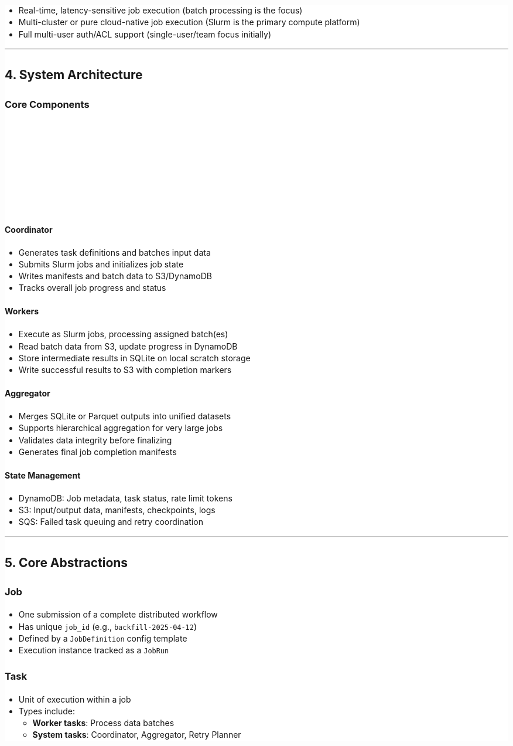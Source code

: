 - Real-time, latency-sensitive job execution (batch processing is the focus)
- Multi-cluster or pure cloud-native job execution (Slurm is the primary compute platform)
- Full multi-user auth/ACL support (single-user/team focus initially)

---

## 4. System Architecture

### Core Components

![Architecture Diagram](revisions_v1_2025-04-11.md#mermaid-diagram-of-proposed-architecture)

#### Coordinator
- Generates task definitions and batches input data
- Submits Slurm jobs and initializes job state
- Writes manifests and batch data to S3/DynamoDB
- Tracks overall job progress and status

#### Workers
- Execute as Slurm jobs, processing assigned batch(es)
- Read batch data from S3, update progress in DynamoDB
- Store intermediate results in SQLite on local scratch storage
- Write successful results to S3 with completion markers

#### Aggregator
- Merges SQLite or Parquet outputs into unified datasets
- Supports hierarchical aggregation for very large jobs
- Validates data integrity before finalizing
- Generates final job completion manifests

#### State Management
- DynamoDB: Job metadata, task status, rate limit tokens
- S3: Input/output data, manifests, checkpoints, logs
- SQS: Failed task queuing and retry coordination

---

## 5. Core Abstractions

### Job
- One submission of a complete distributed workflow
- Has unique `job_id` (e.g., `backfill-2025-04-12`)
- Defined by a `JobDefinition` config template
- Execution instance tracked as a `JobRun`

### Task
- Unit of execution within a job
- Types include:
  - **Worker tasks**: Process data batches
  - **System tasks**: Coordinator, Aggregator, Retry Planner
